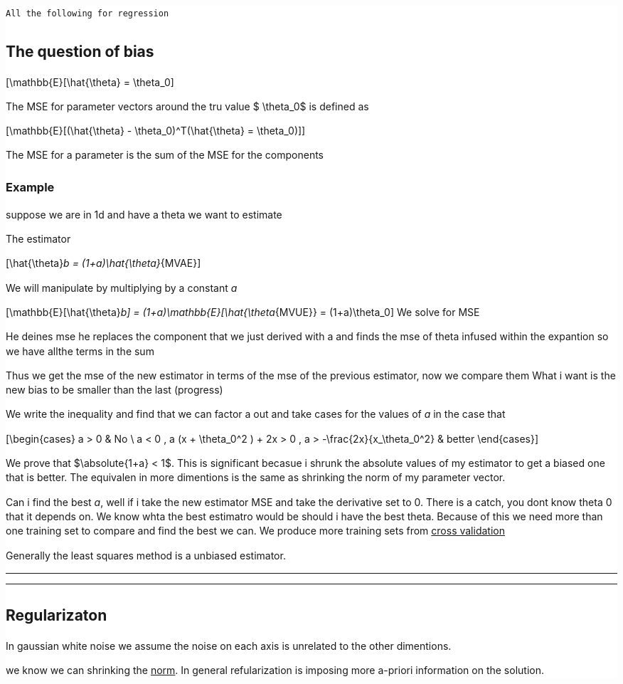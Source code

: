     All the following for regression

## The question of bias

\[\mathbb{E}[\hat{\theta} = \theta_0\]

The MSE for parameter vectors around the tru value $ \theta_0$ is defined as 

\[\mathbb{E}[(\hat{\theta} - \theta_0)^T(\hat{\theta} = \theta_0)]\]

The MSE for a parameter is the sum of the MSE for the components

### Example

suppose we are in 1d and have a theta we want to estimate

The estimator

\[\hat{\theta}_b = (1+a)\hat{\theta}_{MVAE}\]

We will manipulate by multiplying by a constant $a$

\[\mathbb{E}[\hat{\theta}_b] = (1+a)\mathbb{E}[\hat{\theta_{MVUE}} = (1+a)\theta_0\]
We solve for MSE

He deines mse he replaces the component that we just derived with a and finds the mse of theta infused within the expantion so we have allthe terms in the sum

Thus we get the mse of the new estimator in terms of the mse of the previous estimator, now we compare them
What i want is the new bias to be smaller than the last (progress)

We write the inequality and find that we can factor a out and take cases for the values of $a$ in the case that 

\[\begin{cases} a > 0 & No \\ a < 0 , a (x + \theta_0^2 ) + 2x > 0 , a > -\frac{2x}{x_\theta_0^2} & better \end{cases}\]

We prove that $\absolute{1+a} < 1$. This is significant becasue i shrunk the absolute values of my estimator to get a biased one that is better. The equivalen in more dimentions is the same as shrinking the norm of my parameter vector.

Can i find the best $a$, well if i take the new estimator MSE and take the derivative set to 0. There is a catch, you dont know theta 0 that it depends on. We know whta the best estimatro would be should i have the best theta. Because of this we need more than one training set to compare and find the best we can. We produce more training sets from [cross validation](#cross-validation)

Generally the least squares method is a unbiased estimator.

<hr>

<hr>

## Regularizaton

In gaussian white noise we assume the noise on each axis is unrelated to the other dimentions.

we know we can shrinking the [norm](#the-question-of-bias). In general refularization is imposing more a-priori information on the solution.
